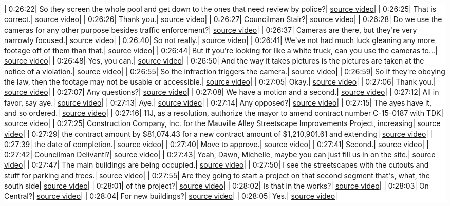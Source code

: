 | 0:26:22| So they screen the whole pool and get down to the ones that need review by police?| [source video](https://archive.org/details/CityCouncil160927?start=1582)|
| 0:26:25| That is correct.| [source video](https://archive.org/details/CityCouncil160927?start=1585)|
| 0:26:26| Thank you.| [source video](https://archive.org/details/CityCouncil160927?start=1586)|
| 0:26:27| Councilman Stair?| [source video](https://archive.org/details/CityCouncil160927?start=1587)|
| 0:26:28| Do we use the cameras for any other purpose besides traffic enforcement?| [source video](https://archive.org/details/CityCouncil160927?start=1588)|
| 0:26:37| Cameras are there, but they're very narrowly focused.| [source video](https://archive.org/details/CityCouncil160927?start=1597)|
| 0:26:40| So not really.| [source video](https://archive.org/details/CityCouncil160927?start=1600)|
| 0:26:41| We've not had much luck gleaning any more footage off of them than that.| [source video](https://archive.org/details/CityCouncil160927?start=1601)|
| 0:26:44| But if you're looking for like a white truck, can you use the cameras to...| [source video](https://archive.org/details/CityCouncil160927?start=1604)|
| 0:26:48| Yes, you can.| [source video](https://archive.org/details/CityCouncil160927?start=1608)|
| 0:26:50| And the way it takes pictures is the pictures are taken at the notice of a violation.| [source video](https://archive.org/details/CityCouncil160927?start=1610)|
| 0:26:55| So the infraction triggers the camera.| [source video](https://archive.org/details/CityCouncil160927?start=1615)|
| 0:26:59| So if they're obeying the law, then the footage may not be usable or accessible.| [source video](https://archive.org/details/CityCouncil160927?start=1619)|
| 0:27:05| Okay.| [source video](https://archive.org/details/CityCouncil160927?start=1625)|
| 0:27:06| Thank you.| [source video](https://archive.org/details/CityCouncil160927?start=1626)|
| 0:27:07| Any questions?| [source video](https://archive.org/details/CityCouncil160927?start=1627)|
| 0:27:08| We have a motion and a second.| [source video](https://archive.org/details/CityCouncil160927?start=1628)|
| 0:27:12| All in favor, say aye.| [source video](https://archive.org/details/CityCouncil160927?start=1632)|
| 0:27:13| Aye.| [source video](https://archive.org/details/CityCouncil160927?start=1633)|
| 0:27:14| Any opposed?| [source video](https://archive.org/details/CityCouncil160927?start=1634)|
| 0:27:15| The ayes have it, and so ordered.| [source video](https://archive.org/details/CityCouncil160927?start=1635)|
| 0:27:16| 11J, as a resolution, authorize the mayor to amend contract number C-15-0187 with TDK| [source video](https://archive.org/details/CityCouncil160927?start=1636)|
| 0:27:25| Construction Company, Inc. for the Mauville Alley Streetscape Improvements Project, increasing| [source video](https://archive.org/details/CityCouncil160927?start=1645)|
| 0:27:29| the contract amount by $81,074.43 for a new contract amount of $1,210,901.61 and extending| [source video](https://archive.org/details/CityCouncil160927?start=1649)|
| 0:27:39| the date of completion.| [source video](https://archive.org/details/CityCouncil160927?start=1659)|
| 0:27:40| Move to approve.| [source video](https://archive.org/details/CityCouncil160927?start=1660)|
| 0:27:41| Second.| [source video](https://archive.org/details/CityCouncil160927?start=1661)|
| 0:27:42| Councilman Delivanti?| [source video](https://archive.org/details/CityCouncil160927?start=1662)|
| 0:27:43| Yeah, Dawn, Michelle, maybe you can just fill us in on the site.| [source video](https://archive.org/details/CityCouncil160927?start=1663)|
| 0:27:47| The main buildings are being occupied.| [source video](https://archive.org/details/CityCouncil160927?start=1667)|
| 0:27:50| I see the streetscapes with the cutouts and stuff for parking and trees.| [source video](https://archive.org/details/CityCouncil160927?start=1670)|
| 0:27:55| Are they going to start a project on that second segment that's, what, the south side| [source video](https://archive.org/details/CityCouncil160927?start=1675)|
| 0:28:01| of the project?| [source video](https://archive.org/details/CityCouncil160927?start=1681)|
| 0:28:02| Is that in the works?| [source video](https://archive.org/details/CityCouncil160927?start=1682)|
| 0:28:03| On Central?| [source video](https://archive.org/details/CityCouncil160927?start=1683)|
| 0:28:04| For new buildings?| [source video](https://archive.org/details/CityCouncil160927?start=1684)|
| 0:28:05| Yes.| [source video](https://archive.org/details/CityCouncil160927?start=1685)|
